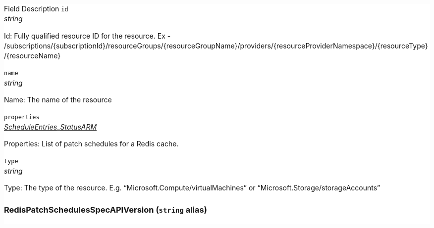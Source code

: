 <tr>
<th>Field</th>
<th>Description</th>
</tr>
</thead>
<tbody>
<tr>
<td>
<code>id</code><br/>
<em>
string
</em>
</td>
<td>
<p>Id: Fully qualified resource ID for the resource. Ex -
/subscriptions/{subscriptionId}/resourceGroups/{resourceGroupName}/providers/{resourceProviderNamespace}/{resourceType}/{resourceName}</p>
</td>
</tr>
<tr>
<td>
<code>name</code><br/>
<em>
string
</em>
</td>
<td>
<p>Name: The name of the resource</p>
</td>
</tr>
<tr>
<td>
<code>properties</code><br/>
<em>
<a href="#cache.azure.com/v1beta20201201.ScheduleEntries_StatusARM">
ScheduleEntries_StatusARM
</a>
</em>
</td>
<td>
<p>Properties: List of patch schedules for a Redis cache.</p>
</td>
</tr>
<tr>
<td>
<code>type</code><br/>
<em>
string
</em>
</td>
<td>
<p>Type: The type of the resource. E.g. &ldquo;Microsoft.Compute/virtualMachines&rdquo; or &ldquo;Microsoft.Storage/storageAccounts&rdquo;</p>
</td>
</tr>
</tbody>
</table>
<h3 id="cache.azure.com/v1beta20201201.RedisPatchSchedulesSpecAPIVersion">RedisPatchSchedulesSpecAPIVersion
(<code>string</code> alias)</h3>
<div>
</div>
<table>
<thead>